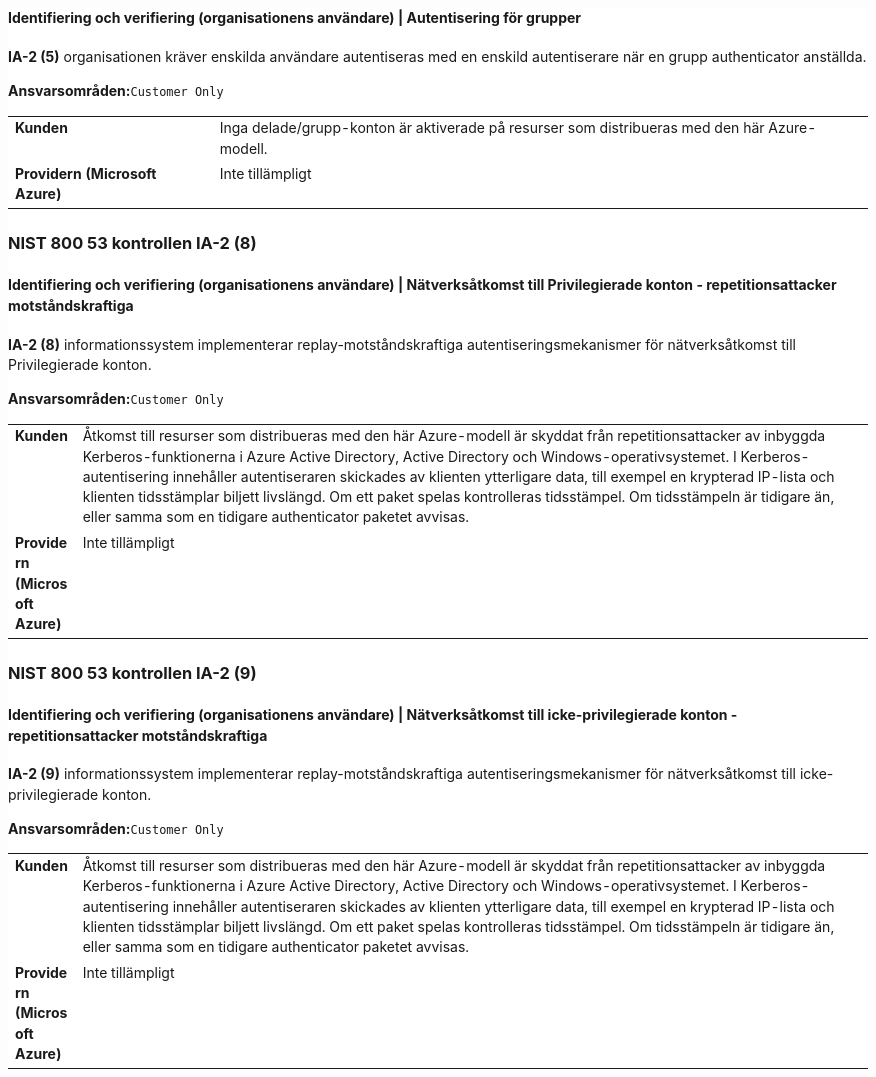 #### <a name="identification-and-authentication-organizational-users--group-authentication"></a>Identifiering och verifiering (organisationens användare) | Autentisering för grupper

**IA-2 (5)** organisationen kräver enskilda användare autentiseras med en enskild autentiserare när en grupp authenticator anställda.

**Ansvarsområden:**`Customer Only`

|||
|---|---|
| **Kunden** | Inga delade/grupp-konton är aktiverade på resurser som distribueras med den här Azure-modell. |
| **Providern (Microsoft Azure)** | Inte tillämpligt |


 ### <a name="nist-800-53-control-ia-2-8"></a>NIST 800 53 kontrollen IA-2 (8)

#### <a name="identification-and-authentication-organizational-users--network-access-to-privileged-accounts---replay-resistant"></a>Identifiering och verifiering (organisationens användare) | Nätverksåtkomst till Privilegierade konton - repetitionsattacker motståndskraftiga

**IA-2 (8)** informationssystem implementerar replay-motståndskraftiga autentiseringsmekanismer för nätverksåtkomst till Privilegierade konton.

**Ansvarsområden:**`Customer Only`

|||
|---|---|
| **Kunden** | Åtkomst till resurser som distribueras med den här Azure-modell är skyddat från repetitionsattacker av inbyggda Kerberos-funktionerna i Azure Active Directory, Active Directory och Windows-operativsystemet. I Kerberos-autentisering innehåller autentiseraren skickades av klienten ytterligare data, till exempel en krypterad IP-lista och klienten tidsstämplar biljett livslängd. Om ett paket spelas kontrolleras tidsstämpel. Om tidsstämpeln är tidigare än, eller samma som en tidigare authenticator paketet avvisas. |
| **Providern (Microsoft Azure)** | Inte tillämpligt |


 ### <a name="nist-800-53-control-ia-2-9"></a>NIST 800 53 kontrollen IA-2 (9)

#### <a name="identification-and-authentication-organizational-users--network-access-to-non-privileged-accounts---replay-resistant"></a>Identifiering och verifiering (organisationens användare) | Nätverksåtkomst till icke-privilegierade konton - repetitionsattacker motståndskraftiga

**IA-2 (9)** informationssystem implementerar replay-motståndskraftiga autentiseringsmekanismer för nätverksåtkomst till icke-privilegierade konton.

**Ansvarsområden:**`Customer Only`

|||
|---|---|
| **Kunden** | Åtkomst till resurser som distribueras med den här Azure-modell är skyddat från repetitionsattacker av inbyggda Kerberos-funktionerna i Azure Active Directory, Active Directory och Windows-operativsystemet. I Kerberos-autentisering innehåller autentiseraren skickades av klienten ytterligare data, till exempel en krypterad IP-lista och klienten tidsstämplar biljett livslängd. Om ett paket spelas kontrolleras tidsstämpel. Om tidsstämpeln är tidigare än, eller samma som en tidigare authenticator paketet avvisas. |
| **Providern (Microsoft Azure)** | Inte tillämpligt |
